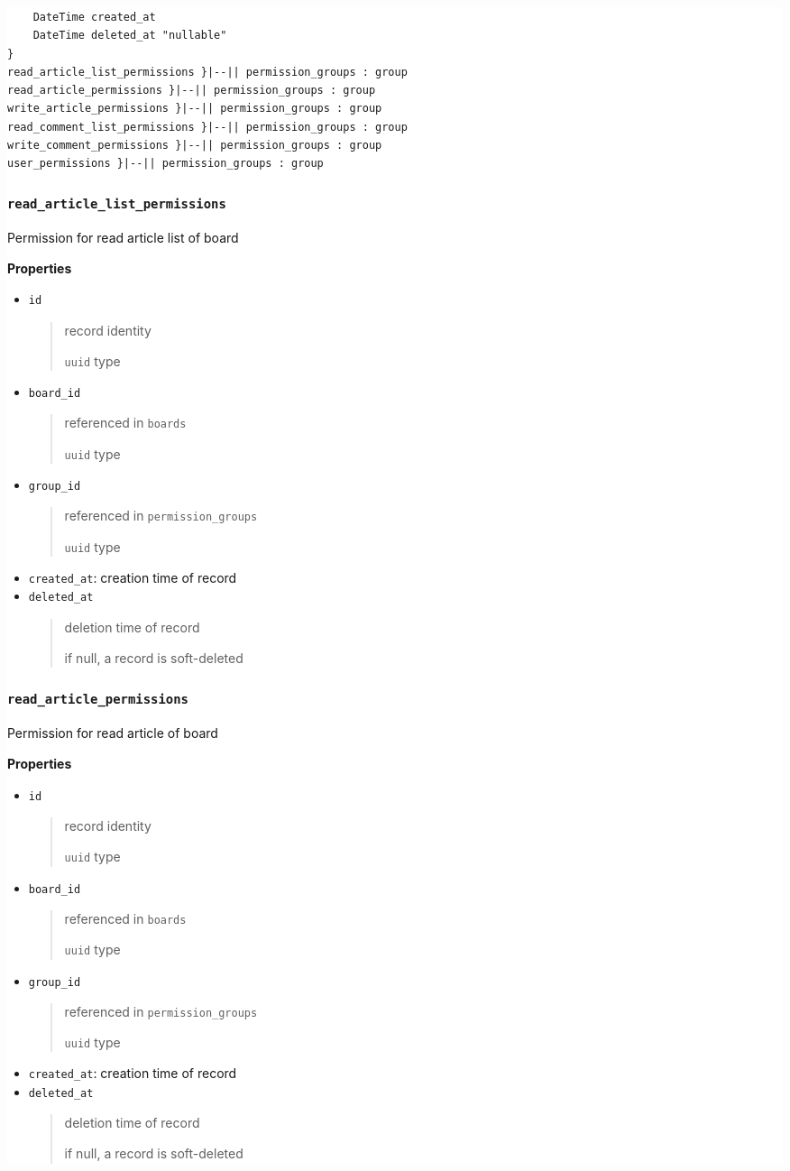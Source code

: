 ```mermaid
    DateTime created_at
    DateTime deleted_at "nullable"
}
read_article_list_permissions }|--|| permission_groups : group
read_article_permissions }|--|| permission_groups : group
write_article_permissions }|--|| permission_groups : group
read_comment_list_permissions }|--|| permission_groups : group
write_comment_permissions }|--|| permission_groups : group
user_permissions }|--|| permission_groups : group
```

### `read_article_list_permissions`

Permission for read article list of board

**Properties**

-   `id`
    > record identity
    >
    > `uuid` type
-   `board_id`
    > referenced in `boards`
    >
    > `uuid` type
-   `group_id`
    > referenced in `permission_groups`
    >
    > `uuid` type
-   `created_at`: creation time of record
-   `deleted_at`
    > deletion time of record
    >
    > if null, a record is soft-deleted

### `read_article_permissions`

Permission for read article of board

**Properties**

-   `id`
    > record identity
    >
    > `uuid` type
-   `board_id`
    > referenced in `boards`
    >
    > `uuid` type
-   `group_id`
    > referenced in `permission_groups`
    >
    > `uuid` type
-   `created_at`: creation time of record
-   `deleted_at`
    > deletion time of record
    >
    > if null, a record is soft-deleted
